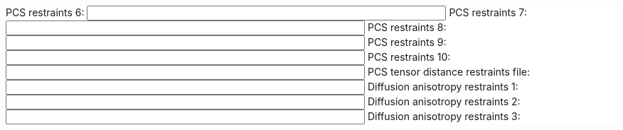 <td colspan="1" align="left">PCS restraints 6:</td>

<td colspan="1" align="left"><input type="text" name="PCS6_FILE" value="" size="60"></td>

</tr>

<tr rowspan="1" align="center">

<td colspan="1" align="left">PCS restraints 7:</td>

<td colspan="1" align="left"><input type="text" name="PCS7_FILE" value="" size="60"></td>

</tr>

<tr rowspan="1" align="center">

<td colspan="1" align="left">PCS restraints 8:</td>

<td colspan="1" align="left"><input type="text" name="PCS8_FILE" value="" size="60"></td>

</tr>

<tr rowspan="1" align="center">

<td colspan="1" align="left">PCS restraints 9:</td>

<td colspan="1" align="left"><input type="text" name="PCS9_FILE" value="" size="60"></td>

</tr>

<tr rowspan="1" align="center">

<td colspan="1" align="left">PCS restraints 10:</td>

<td colspan="1" align="left"><input type="text" name="PCS10_FILE" value="" size="60"></td>

</tr>

<tr rowspan="1" align="center">

<td colspan="1" align="left">PCS tensor distance restraints file:</td>

<td colspan="1" align="left"><input type="text" name="TENSOR_FILE" value="" size="60"></td>

</tr>

<tr rowspan="1" align="center">

<td colspan="1" align="left">Diffusion anisotropy restraints 1:</td>

<td colspan="1" align="left"><input type="text" name="DANI1_FILE" value="" size="60"></td>

</tr>

<tr rowspan="1" align="center">

<td colspan="1" align="left">Diffusion anisotropy restraints 2:</td>

<td colspan="1" align="left"><input type="text" name="DANI2_FILE" value="" size="60"></td>

</tr>

<tr rowspan="1" align="center">

<td colspan="1" align="left">Diffusion anisotropy restraints 3:</td>
